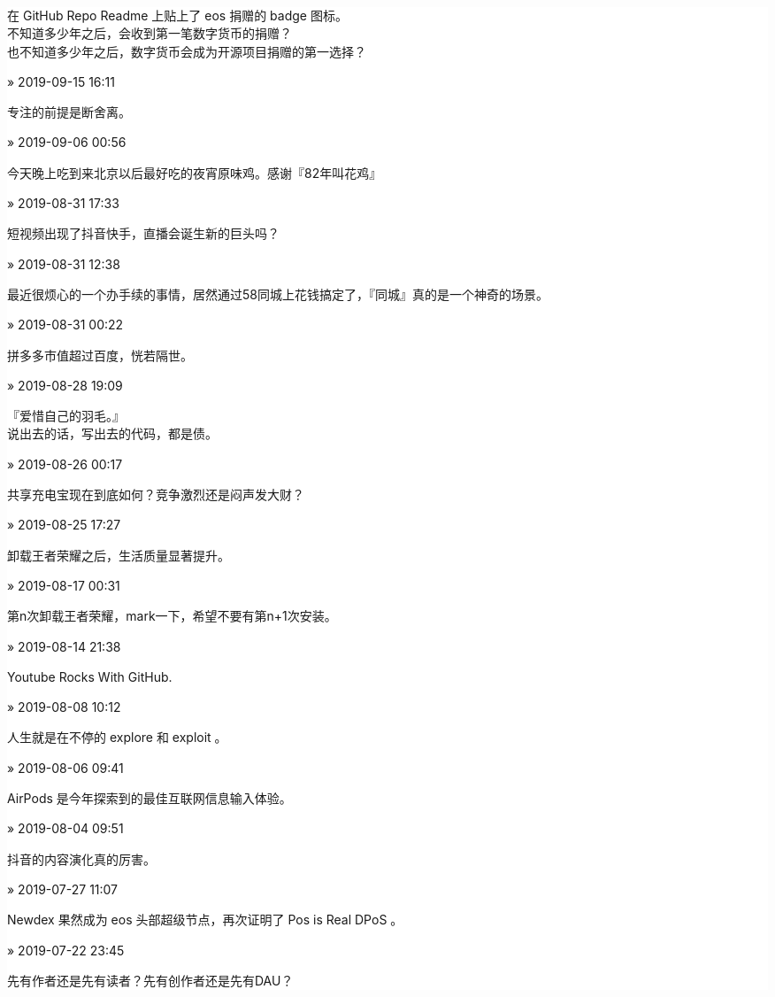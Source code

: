 在 GitHub Repo Readme 上贴上了 eos 捐赠的 badge 图标。  
不知道多少年之后，会收到第一笔数字货币的捐赠？  
也不知道多少年之后，数字货币会成为开源项目捐赠的第一选择？  

&raquo; 2019-09-15 16:11

专注的前提是断舍离。

&raquo; 2019-09-06 00:56

今天晚上吃到来北京以后最好吃的夜宵原味鸡。感谢『82年叫花鸡』

&raquo; 2019-08-31 17:33

短视频出现了抖音快手，直播会诞生新的巨头吗？

&raquo; 2019-08-31 12:38

最近很烦心的一个办手续的事情，居然通过58同城上花钱搞定了，『同城』真的是一个神奇的场景。

&raquo; 2019-08-31 00:22

拼多多市值超过百度，恍若隔世。

&raquo; 2019-08-28 19:09

『爱惜自己的羽毛。』  
说出去的话，写出去的代码，都是债。

&raquo; 2019-08-26 00:17

共享充电宝现在到底如何？竞争激烈还是闷声发大财？

&raquo; 2019-08-25 17:27

卸载王者荣耀之后，生活质量显著提升。

&raquo; 2019-08-17 00:31

第n次卸载王者荣耀，mark一下，希望不要有第n+1次安装。

&raquo; 2019-08-14 21:38

Youtube Rocks With GitHub.

&raquo; 2019-08-08 10:12

人生就是在不停的 explore 和 exploit 。

&raquo; 2019-08-06 09:41

AirPods 是今年探索到的最佳互联网信息输入体验。

&raquo; 2019-08-04 09:51

抖音的内容演化真的厉害。

&raquo; 2019-07-27 11:07

Newdex 果然成为 eos 头部超级节点，再次证明了 Pos is Real DPoS 。

&raquo; 2019-07-22 23:45

先有作者还是先有读者？先有创作者还是先有DAU？
